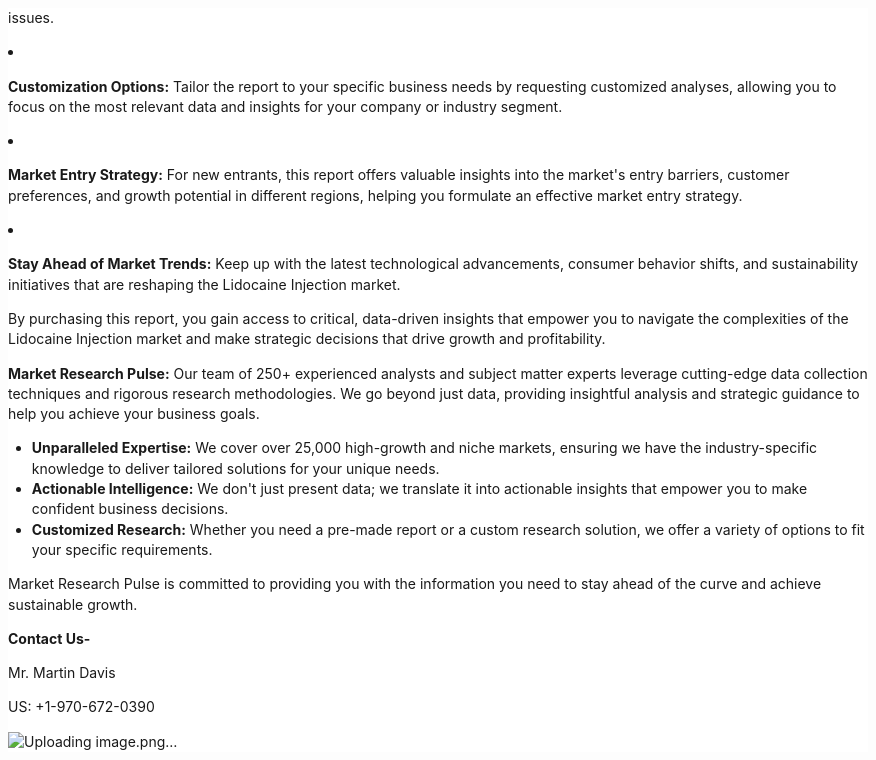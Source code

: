 issues.</p></li><li><p><strong>Customization Options:</strong> Tailor the report to your specific business needs by requesting customized analyses, allowing you to focus on the most relevant data and insights for your company or industry segment.</p></li><li><p><strong>Market Entry Strategy:</strong> For new entrants, this report offers valuable insights into the market's entry barriers, customer preferences, and growth potential in different regions, helping you formulate an effective market entry strategy.</p></li><li><p><strong>Stay Ahead of Market Trends:</strong> Keep up with the latest technological advancements, consumer behavior shifts, and sustainability initiatives that are reshaping the Lidocaine Injection market.</p></li></ol><p>By purchasing this report, you gain access to critical, data-driven insights that empower you to navigate the complexities of the Lidocaine Injection market and make strategic decisions that drive growth and profitability.</p><p><strong>Market Research Pulse:</strong>&nbsp;Our team of 250+ experienced analysts and subject matter experts leverage cutting-edge data collection techniques and rigorous research methodologies. We go beyond just data, providing insightful analysis and strategic guidance to help you achieve your business goals.</p><ul><li><strong>Unparalleled Expertise:</strong>&nbsp;We cover over 25,000 high-growth and niche markets, ensuring we have the industry-specific knowledge to deliver tailored solutions for your unique needs.</li><li><strong>Actionable Intelligence:</strong>&nbsp;We don't just present data; we translate it into actionable insights that empower you to make confident business decisions.</li><li><strong>Customized Research:</strong>&nbsp;Whether you need a pre-made report or a custom research solution, we offer a variety of options to fit your specific requirements.</li></ul><p>Market Research Pulse is committed to providing you with the information you need to stay ahead of the curve and achieve sustainable growth.</p><p><strong>Contact Us-</strong></p><p>Mr. Martin Davis</p><p>US: +1-970-672-0390</p>
![Uploading image.png…]()
